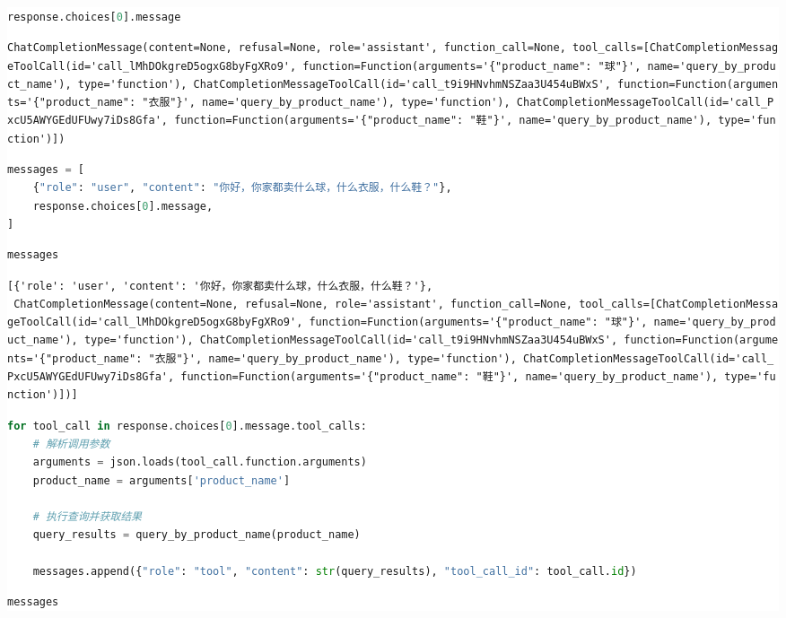 
```python
response.choices[0].message
```




    ChatCompletionMessage(content=None, refusal=None, role='assistant', function_call=None, tool_calls=[ChatCompletionMessageToolCall(id='call_lMhDOkgreD5ogxG8byFgXRo9', function=Function(arguments='{"product_name": "球"}', name='query_by_product_name'), type='function'), ChatCompletionMessageToolCall(id='call_t9i9HNvhmNSZaa3U454uBWxS', function=Function(arguments='{"product_name": "衣服"}', name='query_by_product_name'), type='function'), ChatCompletionMessageToolCall(id='call_PxcU5AWYGEdUFUwy7iDs8Gfa', function=Function(arguments='{"product_name": "鞋"}', name='query_by_product_name'), type='function')])




```python
messages = [
    {"role": "user", "content": "你好，你家都卖什么球，什么衣服，什么鞋？"},
    response.choices[0].message,
]
```


```python
messages
```




    [{'role': 'user', 'content': '你好，你家都卖什么球，什么衣服，什么鞋？'},
     ChatCompletionMessage(content=None, refusal=None, role='assistant', function_call=None, tool_calls=[ChatCompletionMessageToolCall(id='call_lMhDOkgreD5ogxG8byFgXRo9', function=Function(arguments='{"product_name": "球"}', name='query_by_product_name'), type='function'), ChatCompletionMessageToolCall(id='call_t9i9HNvhmNSZaa3U454uBWxS', function=Function(arguments='{"product_name": "衣服"}', name='query_by_product_name'), type='function'), ChatCompletionMessageToolCall(id='call_PxcU5AWYGEdUFUwy7iDs8Gfa', function=Function(arguments='{"product_name": "鞋"}', name='query_by_product_name'), type='function')])]




```python
for tool_call in response.choices[0].message.tool_calls:    
    # 解析调用参数
    arguments = json.loads(tool_call.function.arguments)
    product_name = arguments['product_name']

    # 执行查询并获取结果
    query_results = query_by_product_name(product_name)

    messages.append({"role": "tool", "content": str(query_results), "tool_call_id": tool_call.id})
```


```python
messages
```
